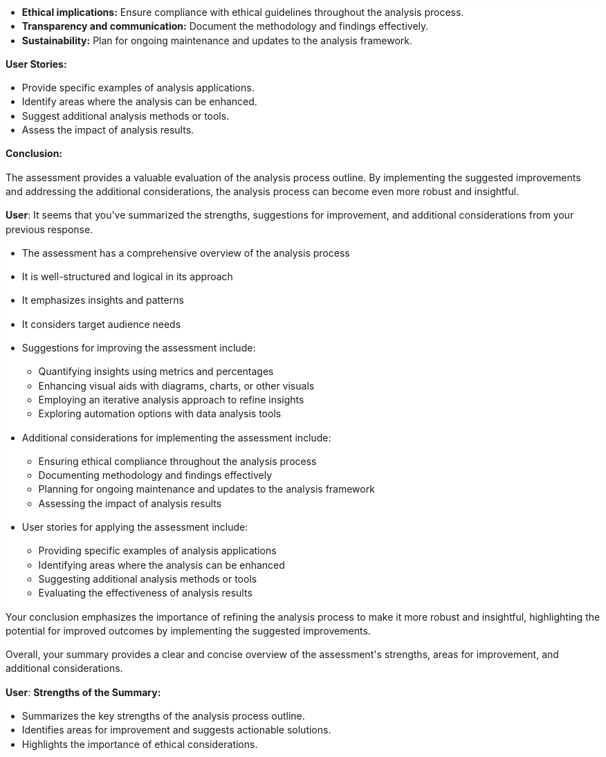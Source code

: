 * **Ethical implications:** Ensure compliance with ethical guidelines throughout the analysis process.
* **Transparency and communication:** Document the methodology and findings effectively.
* **Sustainability:** Plan for ongoing maintenance and updates to the analysis framework.

**User Stories:**

* Provide specific examples of analysis applications.
* Identify areas where the analysis can be enhanced.
* Suggest additional analysis methods or tools.
* Assess the impact of analysis results.

**Conclusion:**

The assessment provides a valuable evaluation of the analysis process outline. By implementing the suggested improvements and addressing the additional considerations, the analysis process can become even more robust and insightful.

**User**: It seems that you've summarized the strengths, suggestions for improvement, and additional considerations from your previous response.

* The assessment has a comprehensive overview of the analysis process
* It is well-structured and logical in its approach
* It emphasizes insights and patterns
* It considers target audience needs

* Suggestions for improving the assessment include:
	+ Quantifying insights using metrics and percentages
	+ Enhancing visual aids with diagrams, charts, or other visuals
	+ Employing an iterative analysis approach to refine insights
	+ Exploring automation options with data analysis tools

* Additional considerations for implementing the assessment include:
	+ Ensuring ethical compliance throughout the analysis process
	+ Documenting methodology and findings effectively
	+ Planning for ongoing maintenance and updates to the analysis framework
	+ Assessing the impact of analysis results

* User stories for applying the assessment include:
	+ Providing specific examples of analysis applications
	+ Identifying areas where the analysis can be enhanced
	+ Suggesting additional analysis methods or tools
	+ Evaluating the effectiveness of analysis results

Your conclusion emphasizes the importance of refining the analysis process to make it more robust and insightful, highlighting the potential for improved outcomes by implementing the suggested improvements.

Overall, your summary provides a clear and concise overview of the assessment's strengths, areas for improvement, and additional considerations.

**User**: **Strengths of the Summary:**

* Summarizes the key strengths of the analysis process outline.
* Identifies areas for improvement and suggests actionable solutions.
* Highlights the importance of ethical considerations.
